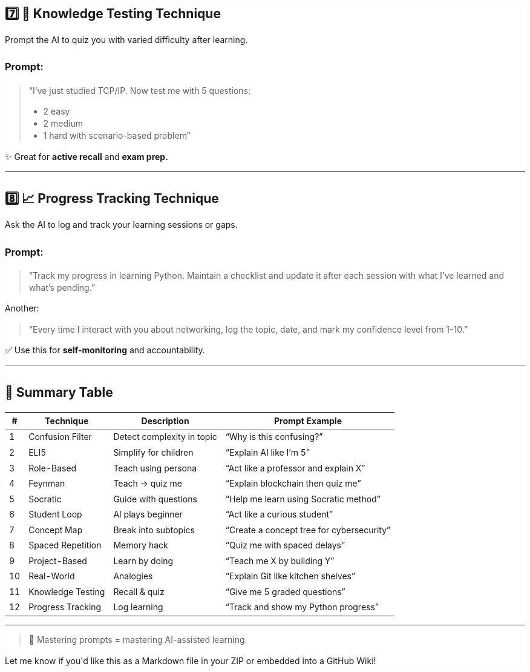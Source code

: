 
## 7️⃣ 🧪 Knowledge Testing Technique

Prompt the AI to quiz you with varied difficulty after learning.

### Prompt:
> “I’ve just studied TCP/IP. Now test me with 5 questions:  
> - 2 easy  
> - 2 medium  
> - 1 hard with scenario-based problem”

✨ Great for **active recall** and **exam prep.**

---

## 8️⃣ 📈 Progress Tracking Technique

Ask the AI to log and track your learning sessions or gaps.

### Prompt:
> “Track my progress in learning Python. Maintain a checklist and update it after each session with what I’ve learned and what’s pending.”

Another:
> “Every time I interact with you about networking, log the topic, date, and mark my confidence level from 1-10.”

✅ Use this for **self-monitoring** and accountability.

---

## 📌 Summary Table

| # | Technique | Description | Prompt Example |
|---|-----------|-------------|----------------|
| 1 | Confusion Filter | Detect complexity in topic | “Why is this confusing?” |
| 2 | ELI5 | Simplify for children | “Explain AI like I’m 5” |
| 3 | Role-Based | Teach using persona | “Act like a professor and explain X” |
| 4 | Feynman | Teach → quiz me | “Explain blockchain then quiz me” |
| 5 | Socratic | Guide with questions | “Help me learn using Socratic method” |
| 6 | Student Loop | AI plays beginner | “Act like a curious student” |
| 7 | Concept Map | Break into subtopics | “Create a concept tree for cybersecurity” |
| 8 | Spaced Repetition | Memory hack | “Quiz me with spaced delays” |
| 9 | Project-Based | Learn by doing | “Teach me X by building Y” |
| 10| Real-World | Analogies | “Explain Git like kitchen shelves” |
| 11| Knowledge Testing | Recall & quiz | “Give me 5 graded questions” |
| 12| Progress Tracking | Log learning | “Track and show my Python progress” |

---

> 🧠 Mastering prompts = mastering AI-assisted learning.

Let me know if you'd like this as a Markdown file in your ZIP or embedded into a GitHub Wiki!
